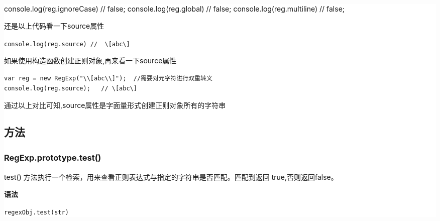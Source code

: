 console.<span class="hljs-built_in">log</span>(<span class="hljs-keyword">reg</span>.ignoreCase) <span class="hljs-comment">// false;</span>
console.<span class="hljs-built_in">log</span>(<span class="hljs-keyword">reg</span>.<span class="hljs-keyword">global</span>) <span class="hljs-comment">// false;</span>
console.<span class="hljs-built_in">log</span>(<span class="hljs-keyword">reg</span>.multiline) <span class="hljs-comment">// false;</span></code></pre>
<p>还是以上代码看一下source属性</p>
<div class="widget-codetool" style="display:none;">
      <div class="widget-codetool--inner">
      <span class="selectCode code-tool" data-toggle="tooltip" data-placement="top" title="" data-original-title="全选"></span>
      <span type="button" class="copyCode code-tool" data-toggle="tooltip" data-placement="top" data-clipboard-text="console.log(reg.source) //  \[abc\]" title="" data-original-title="复制"></span>
      <span type="button" class="saveToNote code-tool" data-toggle="tooltip" data-placement="top" title="" data-original-title="放进笔记"></span>
      </div>
      </div><pre class="hljs vim"><code style="word-break: break-word; white-space: initial;">console.<span class="hljs-built_in">log</span>(<span class="hljs-keyword">reg</span>.<span class="hljs-keyword">source</span>) //  \[<span class="hljs-keyword">abc</span>\]</code></pre>
<p>如果使用构造函数创建正则对象,再来看一下source属性</p>
<div class="widget-codetool" style="display:none;">
      <div class="widget-codetool--inner">
      <span class="selectCode code-tool" data-toggle="tooltip" data-placement="top" title="" data-original-title="全选"></span>
      <span type="button" class="copyCode code-tool" data-toggle="tooltip" data-placement="top" data-clipboard-text="var reg = new RegExp(&quot;\\[abc\\]&quot;);  //需要对元字符进行双重转义
console.log(reg.source);   // \[abc\]" title="" data-original-title="复制"></span>
      <span type="button" class="saveToNote code-tool" data-toggle="tooltip" data-placement="top" title="" data-original-title="放进笔记"></span>
      </div>
      </div><pre class="hljs javascript"><code><span class="hljs-keyword">var</span> reg = <span class="hljs-keyword">new</span> <span class="hljs-built_in">RegExp</span>(<span class="hljs-string">"\\[abc\\]"</span>);  <span class="hljs-comment">//需要对元字符进行双重转义</span>
<span class="hljs-built_in">console</span>.log(reg.source);   <span class="hljs-comment">// \[abc\]</span></code></pre>
<p>通过以上对比可知,source属性是字面量形式创建正则对象所有的字符串</p>
<h2 id="articleHeader24">方法</h2>
<h3 id="articleHeader25">RegExp.prototype.test()</h3>
<p>test() 方法执行一个检索，用来查看正则表达式与指定的字符串是否匹配。匹配到返回 true,否则返回false。</p>
<p><strong>语法</strong></p>
<div class="widget-codetool" style="display:none;">
      <div class="widget-codetool--inner">
      <span class="selectCode code-tool" data-toggle="tooltip" data-placement="top" title="" data-original-title="全选"></span>
      <span type="button" class="copyCode code-tool" data-toggle="tooltip" data-placement="top" data-clipboard-text="regexObj.test(str)" title="" data-original-title="复制"></span>
      <span type="button" class="saveToNote code-tool" data-toggle="tooltip" data-placement="top" title="" data-original-title="放进笔记"></span>
      </div>
      </div><pre class="hljs axapta"><code style="word-break: break-word; white-space: initial;">regexObj.test(<span class="hljs-keyword">str</span>)</code></pre>
<div class="widget-codetool" style="display:none;">
      <div class="widget-codetool--inner">
      <span class="selectCode code-tool" data-toggle="tooltip" data-placement="top" title="" data-original-title="全选"></span>
      <span type="button" class="copyCode code-tool" data-toggle="tooltip" data-placement="top" data-clipboard-text="var reg = /\w/;
var str = 'ab';
console.log(reg.test(str));  // true
console.log(reg.test(str));  // true
console.log(reg.test(str));  // true" title="" data-original-title="复制"></span>
      <span type="button" class="saveToNote code-tool" data-toggle="tooltip" data-placement="top" title="" data-original-title="放进笔记"></span>
      </div>